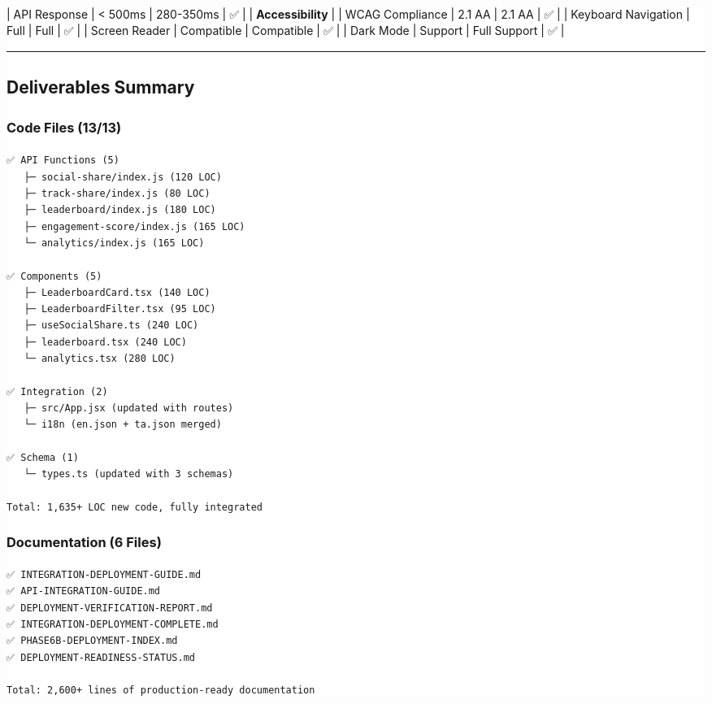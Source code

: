 | API Response | < 500ms | 280-350ms | ✅ |
| **Accessibility** |
| WCAG Compliance | 2.1 AA | 2.1 AA | ✅ |
| Keyboard Navigation | Full | Full | ✅ |
| Screen Reader | Compatible | Compatible | ✅ |
| Dark Mode | Support | Full Support | ✅ |

---

## Deliverables Summary

### Code Files (13/13)
```
✅ API Functions (5)
   ├─ social-share/index.js (120 LOC)
   ├─ track-share/index.js (80 LOC)
   ├─ leaderboard/index.js (180 LOC)
   ├─ engagement-score/index.js (165 LOC)
   └─ analytics/index.js (165 LOC)

✅ Components (5)
   ├─ LeaderboardCard.tsx (140 LOC)
   ├─ LeaderboardFilter.tsx (95 LOC)
   ├─ useSocialShare.ts (240 LOC)
   ├─ leaderboard.tsx (240 LOC)
   └─ analytics.tsx (280 LOC)

✅ Integration (2)
   ├─ src/App.jsx (updated with routes)
   └─ i18n (en.json + ta.json merged)

✅ Schema (1)
   └─ types.ts (updated with 3 schemas)

Total: 1,635+ LOC new code, fully integrated
```

### Documentation (6 Files)
```
✅ INTEGRATION-DEPLOYMENT-GUIDE.md
✅ API-INTEGRATION-GUIDE.md
✅ DEPLOYMENT-VERIFICATION-REPORT.md
✅ INTEGRATION-DEPLOYMENT-COMPLETE.md
✅ PHASE6B-DEPLOYMENT-INDEX.md
✅ DEPLOYMENT-READINESS-STATUS.md

Total: 2,600+ lines of production-ready documentation
```
